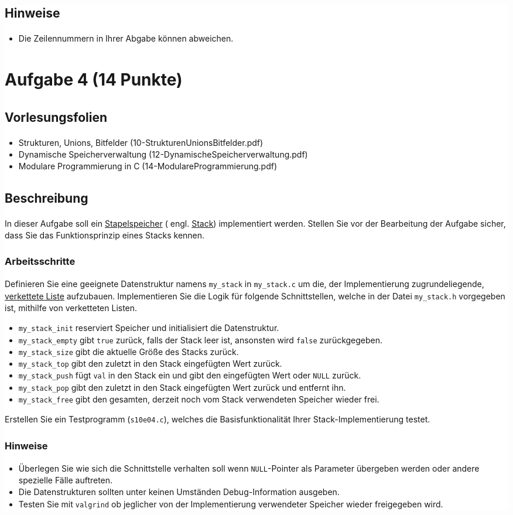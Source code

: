 ## Hinweise

- Die Zeilennummern in Ihrer Abgabe können abweichen.

# Aufgabe 4 (14 Punkte)

## Vorlesungsfolien

* Strukturen, Unions, Bitfelder (10-StrukturenUnionsBitfelder.pdf)
* Dynamische Speicherverwaltung (12-DynamischeSpeicherverwaltung.pdf)
* Modulare Programmierung in C (14-ModulareProgrammierung.pdf)

## Beschreibung

In dieser Aufgabe soll ein [Stapelspeicher](https://de.wikipedia.org/wiki/Stapelspeicher) (
engl. [Stack](https://en.wikipedia.org/wiki/Stack_(abstract_data_type)))
implementiert werden. Stellen Sie vor der Bearbeitung der Aufgabe sicher, dass Sie das Funktionsprinzip eines Stacks
kennen.

### Arbeitsschritte

Definieren Sie eine geeignete Datenstruktur namens `my_stack` in `my_stack.c` um die, der Implementierung
zugrundeliegende, [verkettete Liste](https://en.wikipedia.org/wiki/Linked_list) aufzubauen. Implementieren Sie die Logik
für folgende Schnittstellen, welche in der Datei `my_stack.h` vorgegeben ist, mithilfe von verketteten Listen.

- `my_stack_init` reserviert Speicher und initialisiert die Datenstruktur.
- `my_stack_empty` gibt `true` zurück, falls der Stack leer ist, ansonsten wird `false` zurückgegeben.
- `my_stack_size` gibt die aktuelle Größe des Stacks zurück.
- `my_stack_top` gibt den zuletzt in den Stack eingefügten Wert zurück.
- `my_stack_push` fügt `val` in den Stack ein und gibt den eingefügten Wert oder `NULL` zurück.
- `my_stack_pop` gibt den zuletzt in den Stack eingefügten Wert zurück und entfernt ihn.
- `my_stack_free` gibt den gesamten, derzeit noch vom Stack verwendeten Speicher wieder frei.

Erstellen Sie ein Testprogramm (`s10e04.c`), welches die Basisfunktionalität Ihrer Stack-Implementierung testet.

### Hinweise

- Überlegen Sie wie sich die Schnittstelle verhalten soll wenn `NULL`-Pointer als Parameter übergeben werden oder andere
  spezielle Fälle auftreten.
- Die Datenstrukturen sollten unter keinen Umständen Debug-Information ausgeben.
- Testen Sie mit `valgrind` ob jeglicher von der Implementierung verwendeter Speicher wieder freigegeben wird.
